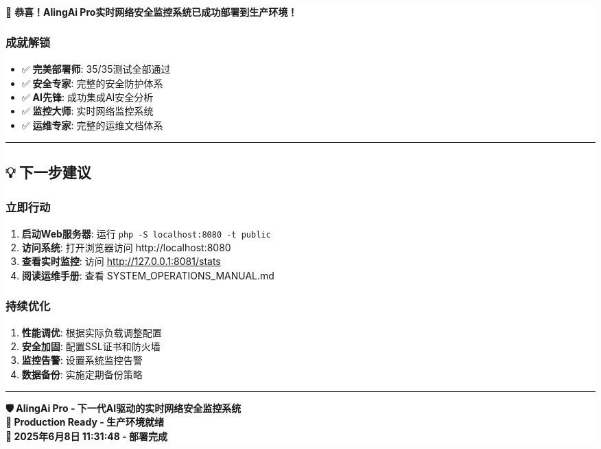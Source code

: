🎉 **恭喜！AlingAi Pro实时网络安全监控系统已成功部署到生产环境！**

### 成就解锁
- ✅ **完美部署师**: 35/35测试全部通过
- ✅ **安全专家**: 完整的安全防护体系
- ✅ **AI先锋**: 成功集成AI安全分析
- ✅ **监控大师**: 实时网络监控系统
- ✅ **运维专家**: 完整的运维文档体系

---

## 💡 下一步建议

### 立即行动
1. **启动Web服务器**: 运行 `php -S localhost:8080 -t public`
2. **访问系统**: 打开浏览器访问 http://localhost:8080
3. **查看实时监控**: 访问 http://127.0.0.1:8081/stats
4. **阅读运维手册**: 查看 SYSTEM_OPERATIONS_MANUAL.md

### 持续优化
1. **性能调优**: 根据实际负载调整配置
2. **安全加固**: 配置SSL证书和防火墙
3. **监控告警**: 设置系统监控告警
4. **数据备份**: 实施定期备份策略

---

**🛡️ AlingAi Pro - 下一代AI驱动的实时网络安全监控系统**  
**🚀 Production Ready - 生产环境就绪**  
**📅 2025年6月8日 11:31:48 - 部署完成**
